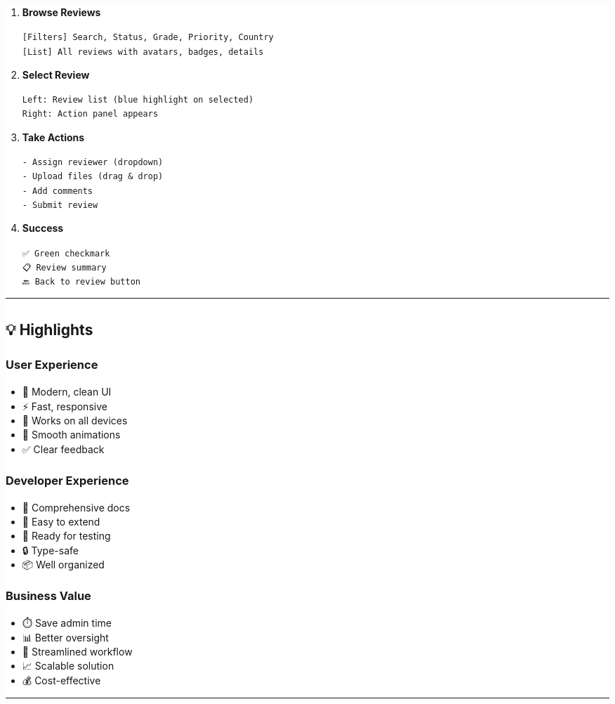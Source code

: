 1. **Browse Reviews**
   ```
   [Filters] Search, Status, Grade, Priority, Country
   [List] All reviews with avatars, badges, details
   ```

2. **Select Review**
   ```
   Left: Review list (blue highlight on selected)
   Right: Action panel appears
   ```

3. **Take Actions**
   ```
   - Assign reviewer (dropdown)
   - Upload files (drag & drop)
   - Add comments
   - Submit review
   ```

4. **Success**
   ```
   ✅ Green checkmark
   📋 Review summary
   🔙 Back to review button
   ```

---

## 💡 Highlights

### **User Experience**
- 🎨 Modern, clean UI
- ⚡ Fast, responsive
- 📱 Works on all devices
- 🔄 Smooth animations
- ✅ Clear feedback

### **Developer Experience**
- 📖 Comprehensive docs
- 🔧 Easy to extend
- 🧪 Ready for testing
- 🔒 Type-safe
- 📦 Well organized

### **Business Value**
- ⏱️ Save admin time
- 📊 Better oversight
- 🎯 Streamlined workflow
- 📈 Scalable solution
- 💰 Cost-effective

---
